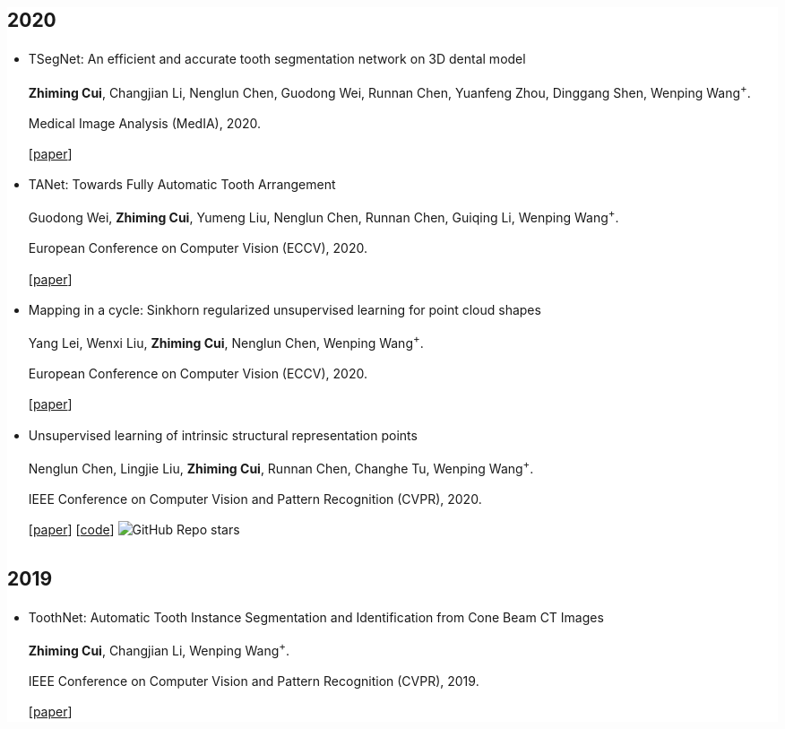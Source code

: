 ## 2020
<html>
    <ul class="publications">
        <li>
            <div class="title">TSegNet: An efficient and accurate tooth segmentation network on 3D dental model</div>
            <p><strong>Zhiming Cui</strong>, Changjian Li, Nenglun Chen, Guodong Wei, Runnan Chen, Yuanfeng Zhou, Dinggang Shen, Wenping Wang<sup>+</sup>.</p>
            <p>Medical Image Analysis (MedIA), 2020.</p>
            <p>[<a href="https://www.sciencedirect.com/science/article/pii/S1361841520303133" >paper</a>]</p>
        </li>
        <li>
            <div class="title">TANet: Towards Fully Automatic Tooth Arrangement</div>
            <p>Guodong Wei, <strong>Zhiming Cui</strong>, Yumeng Liu, Nenglun Chen, Runnan Chen, Guiqing Li, Wenping Wang<sup>+</sup>.</p>
            <p>European Conference on Computer Vision (ECCV), 2020.</p>
            <p>[<a href="https://link.springer.com/chapter/10.1007/978-3-030-58555-6_29" >paper</a>]</p>
        </li>
        <li>
            <div class="title">Mapping in a cycle: Sinkhorn regularized unsupervised learning for point cloud shapes</div>
            <p>Yang Lei, Wenxi Liu, <strong>Zhiming Cui</strong>, Nenglun Chen, Wenping Wang<sup>+</sup>.</p>
            <p>European Conference on Computer Vision (ECCV), 2020.</p>
            <p>[<a href="https://link.springer.com/chapter/10.1007/978-3-030-58607-2_27" >paper</a>]</p>
        </li>
        <li>
            <div class="title">Unsupervised learning of intrinsic structural representation points</div>
            <p>Nenglun Chen, Lingjie Liu, <strong>Zhiming Cui</strong>, Runnan Chen, Changhe Tu, Wenping Wang<sup>+</sup>.</p>
            <p>IEEE Conference on Computer Vision and Pattern Recognition (CVPR), 2020.</p>
            <p>[<a href="https://openaccess.thecvf.com/content_CVPR_2020/html/Chen_Unsupervised_Learning_of_Intrinsic_Structural_Representation_Points_CVPR_2020_paper.html" >paper</a>] [<a href="https://github.com/NolenChen/3DStructurePoints">code</a>] <img alt="GitHub Repo stars" src="https://img.shields.io/github/stars/NolenChen/3DStructurePoints?logoColor=greenyellow"></p>
        </li>
    </ul>
</html>

## 2019
<html>
    <ul class="publications">
        <li>
            <div class="title">ToothNet: Automatic Tooth Instance Segmentation and Identification from Cone Beam CT Images</div>
            <p><strong>Zhiming Cui</strong>, Changjian Li, Wenping Wang<sup>+</sup>.</p>
            <p>IEEE Conference on Computer Vision and Pattern Recognition (CVPR), 2019.</p>
            <p>[<a href="https://openaccess.thecvf.com/content_CVPR_2019/html/Cui_ToothNet_Automatic_Tooth_Instance_Segmentation_and_Identification_From_Cone_Beam_CVPR_2019_paper.html" >paper</a>]</p>
    	</li>
    </ul>
</html>


